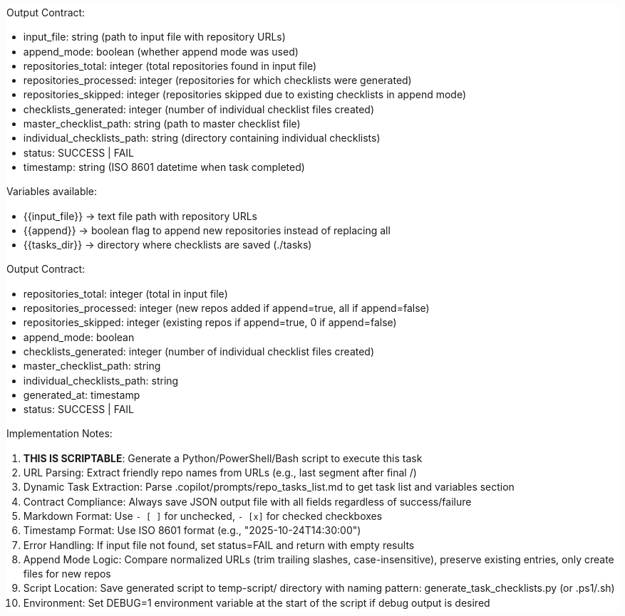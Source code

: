 Output Contract:
- input_file: string (path to input file with repository URLs)
- append_mode: boolean (whether append mode was used)
- repositories_total: integer (total repositories found in input file)
- repositories_processed: integer (repositories for which checklists were generated)
- repositories_skipped: integer (repositories skipped due to existing checklists in append mode)
- checklists_generated: integer (number of individual checklist files created)
- master_checklist_path: string (path to master checklist file)
- individual_checklists_path: string (directory containing individual checklists)
- status: SUCCESS | FAIL
- timestamp: string (ISO 8601 datetime when task completed)

Variables available:
- {{input_file}} → text file path with repository URLs
- {{append}} → boolean flag to append new repositories instead of replacing all
- {{tasks_dir}} → directory where checklists are saved (./tasks)

Output Contract:
- repositories_total: integer (total in input file)
- repositories_processed: integer (new repos added if append=true, all if append=false)
- repositories_skipped: integer (existing repos if append=true, 0 if append=false)
- append_mode: boolean
- checklists_generated: integer (number of individual checklist files created)
- master_checklist_path: string
- individual_checklists_path: string
- generated_at: timestamp
- status: SUCCESS | FAIL

Implementation Notes:
1. **THIS IS SCRIPTABLE**: Generate a Python/PowerShell/Bash script to execute this task
2. URL Parsing: Extract friendly repo names from URLs (e.g., last segment after final /)
3. Dynamic Task Extraction: Parse .copilot/prompts/repo_tasks_list.md to get task list and variables section
4. Contract Compliance: Always save JSON output file with all fields regardless of success/failure
5. Markdown Format: Use `- [ ]` for unchecked, `- [x]` for checked checkboxes
6. Timestamp Format: Use ISO 8601 format (e.g., "2025-10-24T14:30:00")
7. Error Handling: If input file not found, set status=FAIL and return with empty results
8. Append Mode Logic: Compare normalized URLs (trim trailing slashes, case-insensitive), preserve existing entries, only create files for new repos
9. Script Location: Save generated script to temp-script/ directory with naming pattern: generate_task_checklists.py (or .ps1/.sh)
10. Environment: Set DEBUG=1 environment variable at the start of the script if debug output is desired
